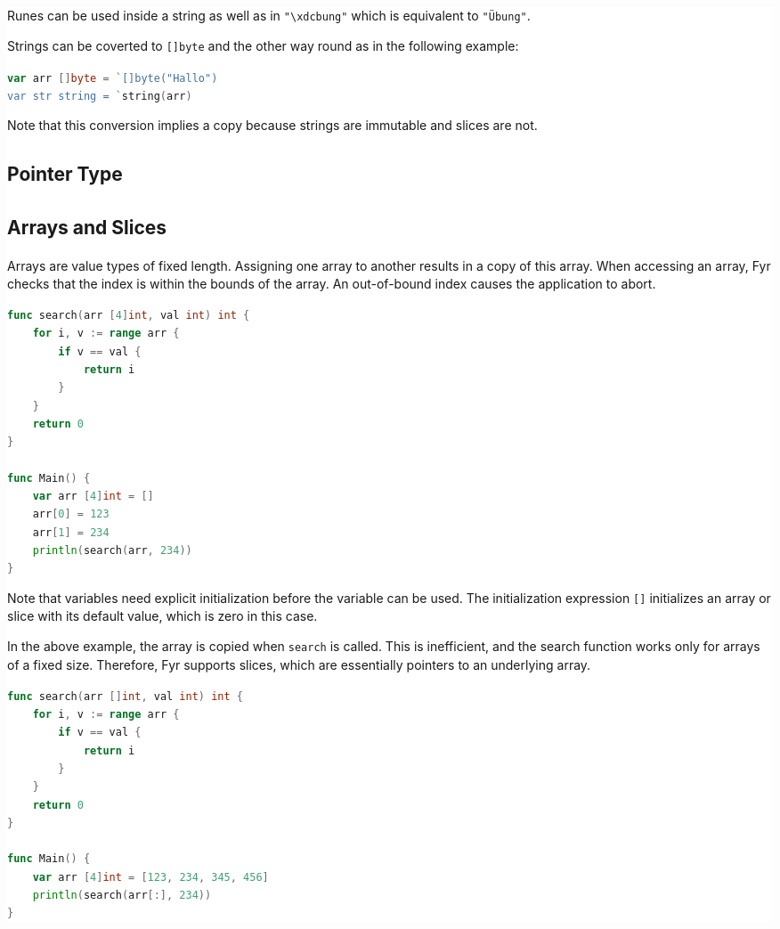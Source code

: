 Runes can be used inside a string as well as in `"\xdcbung"` which is equivalent to `"Übung"`.

Strings can be coverted to `[]byte` and the other way round as in the following example:

```go
var arr []byte = `[]byte("Hallo")
var str string = `string(arr)
```

Note that this conversion implies a copy because strings are immutable and slices are not.

## Pointer Type

## Arrays and Slices

Arrays are value types of fixed length.
Assigning one array to another results in a copy of this array.
When accessing an array, Fyr checks that the index is within the bounds of the array.
An out-of-bound index causes the application to abort.

```go
func search(arr [4]int, val int) int {
    for i, v := range arr {
        if v == val {
            return i
        }
    }
    return 0
}

func Main() {
    var arr [4]int = []
    arr[0] = 123
    arr[1] = 234
    println(search(arr, 234))
}
```

Note that variables need explicit initialization before the variable can be used.
The initialization expression `[]` initializes an array or slice with its default value, which is zero in this case.

In the above example, the array is copied when `search` is called.
This is inefficient, and the search function works only for arrays of a fixed size.
Therefore, Fyr supports slices, which are essentially pointers to an underlying array.

```go
func search(arr []int, val int) int {
    for i, v := range arr {
        if v == val {
            return i
        }
    }
    return 0
}

func Main() {
    var arr [4]int = [123, 234, 345, 456]
    println(search(arr[:], 234))
}
```
